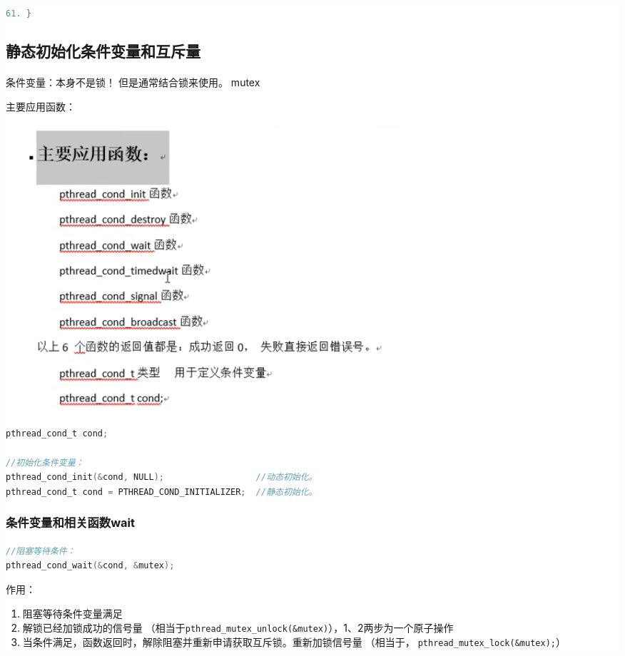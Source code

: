 ```c
61.	}  
```

## 静态初始化条件变量和互斥量

条件变量：本身不是锁！ 但是通常结合锁来使用。 mutex

主要应用函数：

![img](线程.assets/clip_image001.png)

```c
pthread_cond_t cond;

//初始化条件变量：
pthread_cond_init(&cond, NULL);      		 	 //动态初始化。
pthread_cond_t cond = PTHREAD_COND_INITIALIZER;  //静态初始化。
```

### 条件变量和相关函数wait

```c
//阻塞等待条件：
pthread_cond_wait(&cond, &mutex);
```

作用： 

1. 阻塞等待条件变量满足
2. 解锁已经加锁成功的信号量 （相当于`pthread_mutex_unlock(&mutex)`），1、2两步为一个原子操作
3. 当条件满足，函数返回时，解除阻塞并重新申请获取互斥锁。重新加锁信号量 （相当于， `pthread_mutex_lock(&mutex);`）
